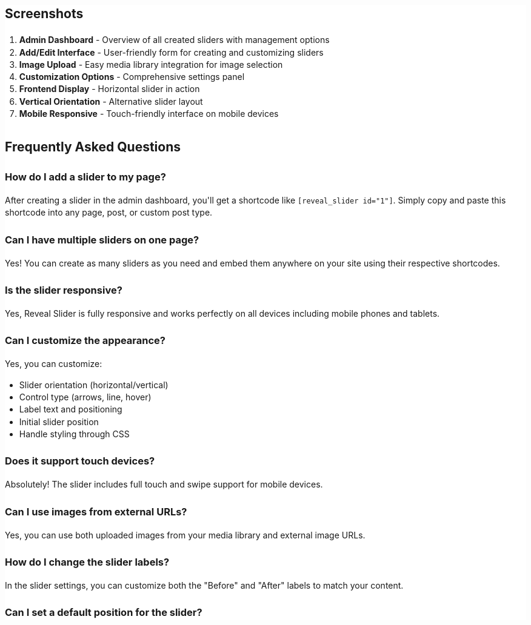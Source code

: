 ## Screenshots

1. **Admin Dashboard** - Overview of all created sliders with management options
2. **Add/Edit Interface** - User-friendly form for creating and customizing sliders
3. **Image Upload** - Easy media library integration for image selection
4. **Customization Options** - Comprehensive settings panel
5. **Frontend Display** - Horizontal slider in action
6. **Vertical Orientation** - Alternative slider layout
7. **Mobile Responsive** - Touch-friendly interface on mobile devices

## Frequently Asked Questions

### How do I add a slider to my page?

After creating a slider in the admin dashboard, you'll get a shortcode like `[reveal_slider id="1"]`. Simply copy and paste this shortcode into any page, post, or custom post type.

### Can I have multiple sliders on one page?

Yes! You can create as many sliders as you need and embed them anywhere on your site using their respective shortcodes.

### Is the slider responsive?

Yes, Reveal Slider is fully responsive and works perfectly on all devices including mobile phones and tablets.

### Can I customize the appearance?

Yes, you can customize:
- Slider orientation (horizontal/vertical)
- Control type (arrows, line, hover)
- Label text and positioning
- Initial slider position
- Handle styling through CSS

### Does it support touch devices?

Absolutely! The slider includes full touch and swipe support for mobile devices.

### Can I use images from external URLs?

Yes, you can use both uploaded images from your media library and external image URLs.

### How do I change the slider labels?

In the slider settings, you can customize both the "Before" and "After" labels to match your content.

### Can I set a default position for the slider?

